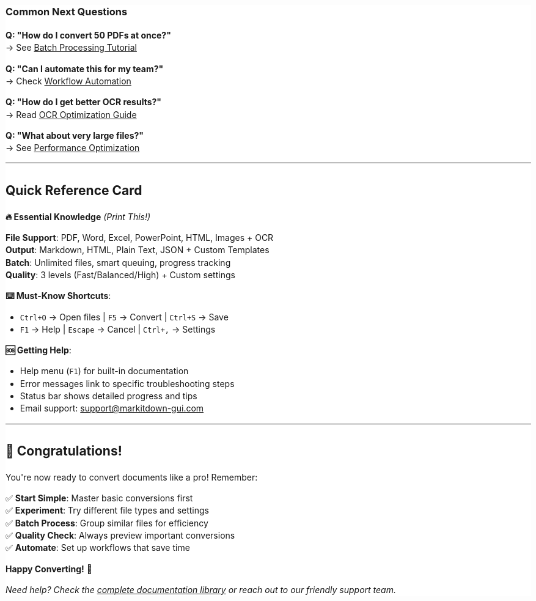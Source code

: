 ### Common Next Questions

**Q: "How do I convert 50 PDFs at once?"**  
→ See [Batch Processing Tutorial](tutorials.md#tutorial-7-efficient-batch-workflows)

**Q: "Can I automate this for my team?"**  
→ Check [Workflow Automation](tutorials.md#tutorial-9-watch-folder-setup)

**Q: "How do I get better OCR results?"**  
→ Read [OCR Optimization Guide](tutorials.md#tutorial-5-ocr-and-image-processing)

**Q: "What about very large files?"**  
→ See [Performance Optimization](user-manual.md#performance-optimization)

---

## Quick Reference Card

**🔥 Essential Knowledge** *(Print This!)*

**File Support**: PDF, Word, Excel, PowerPoint, HTML, Images + OCR  
**Output**: Markdown, HTML, Plain Text, JSON + Custom Templates  
**Batch**: Unlimited files, smart queuing, progress tracking  
**Quality**: 3 levels (Fast/Balanced/High) + Custom settings  

**⌨️ Must-Know Shortcuts**:
- `Ctrl+O` → Open files | `F5` → Convert | `Ctrl+S` → Save
- `F1` → Help | `Escape` → Cancel | `Ctrl+,` → Settings

**🆘 Getting Help**:
- Help menu (`F1`) for built-in documentation
- Error messages link to specific troubleshooting steps  
- Status bar shows detailed progress and tips
- Email support: support@markitdown-gui.com

---

## 🎉 Congratulations!

You're now ready to convert documents like a pro! Remember:

✅ **Start Simple**: Master basic conversions first  
✅ **Experiment**: Try different file types and settings  
✅ **Batch Process**: Group similar files for efficiency  
✅ **Quality Check**: Always preview important conversions  
✅ **Automate**: Set up workflows that save time  

**Happy Converting!** 🚀

*Need help? Check the [complete documentation library](user-manual.md#additional-resources) or reach out to our friendly support team.*